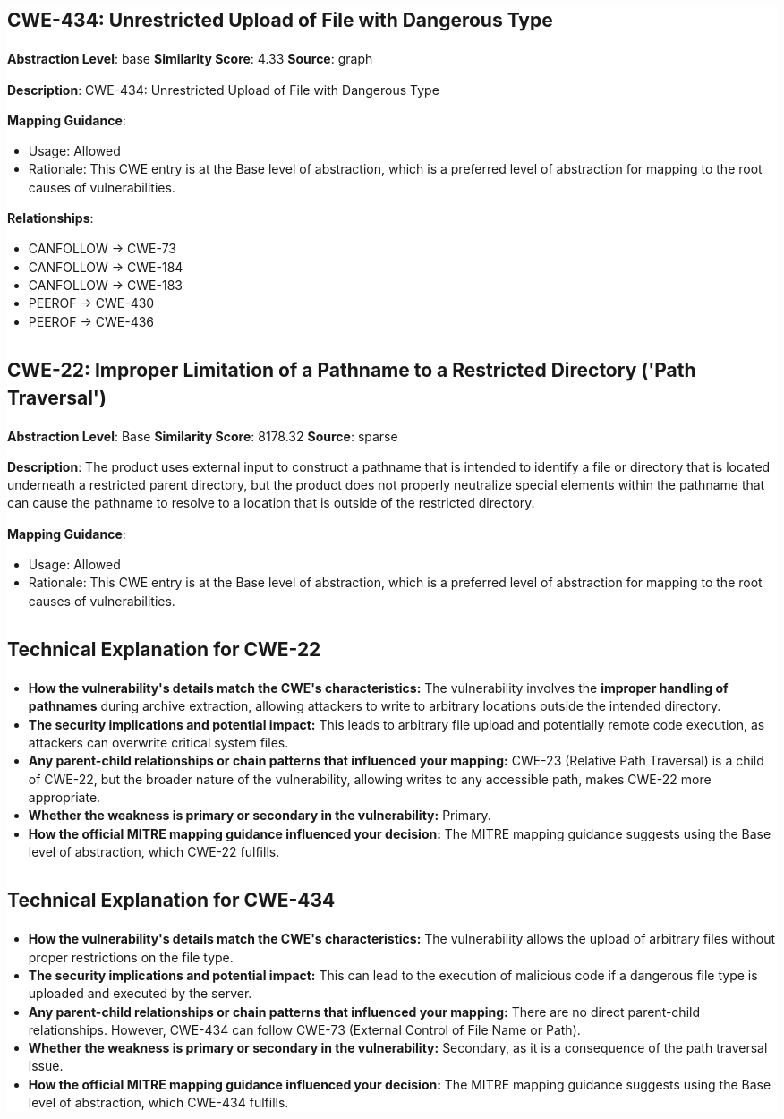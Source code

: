 ## CWE-434: Unrestricted Upload of File with Dangerous Type
**Abstraction Level**: base
**Similarity Score**: 4.33
**Source**: graph

**Description**:
CWE-434: Unrestricted Upload of File with Dangerous Type

**Mapping Guidance**:
- Usage: Allowed
- Rationale: This CWE entry is at the Base level of abstraction, which is a preferred level of abstraction for mapping to the root causes of vulnerabilities.

**Relationships**:
- CANFOLLOW -> CWE-73
- CANFOLLOW -> CWE-184
- CANFOLLOW -> CWE-183
- PEEROF -> CWE-430
- PEEROF -> CWE-436

## CWE-22: Improper Limitation of a Pathname to a Restricted Directory ('Path Traversal')
**Abstraction Level**: Base
**Similarity Score**: 8178.32
**Source**: sparse

**Description**:
The product uses external input to construct a pathname that is intended to identify a file or directory that is located underneath a restricted parent directory, but the product does not properly neutralize special elements within the pathname that can cause the pathname to resolve to a location that is outside of the restricted directory.

**Mapping Guidance**:
- Usage: Allowed
- Rationale: This CWE entry is at the Base level of abstraction, which is a preferred level of abstraction for mapping to the root causes of vulnerabilities.

## Technical Explanation for CWE-22
*   **How the vulnerability's details match the CWE's characteristics:** The vulnerability involves the **improper handling of pathnames** during archive extraction, allowing attackers to write to arbitrary locations outside the intended directory.
*   **The security implications and potential impact:** This leads to arbitrary file upload and potentially remote code execution, as attackers can overwrite critical system files.
*   **Any parent-child relationships or chain patterns that influenced your mapping:** CWE-23 (Relative Path Traversal) is a child of CWE-22, but the broader nature of the vulnerability, allowing writes to any accessible path, makes CWE-22 more appropriate.
*   **Whether the weakness is primary or secondary in the vulnerability:** Primary.
*   **How the official MITRE mapping guidance influenced your decision:** The MITRE mapping guidance suggests using the Base level of abstraction, which CWE-22 fulfills.

## Technical Explanation for CWE-434
*   **How the vulnerability's details match the CWE's characteristics:** The vulnerability allows the upload of arbitrary files without proper restrictions on the file type.
*   **The security implications and potential impact:** This can lead to the execution of malicious code if a dangerous file type is uploaded and executed by the server.
*   **Any parent-child relationships or chain patterns that influenced your mapping:** There are no direct parent-child relationships. However, CWE-434 can follow CWE-73 (External Control of File Name or Path).
*   **Whether the weakness is primary or secondary in the vulnerability:** Secondary, as it is a consequence of the path traversal issue.
*   **How the official MITRE mapping guidance influenced your decision:** The MITRE mapping guidance suggests using the Base level of abstraction, which CWE-434 fulfills.
